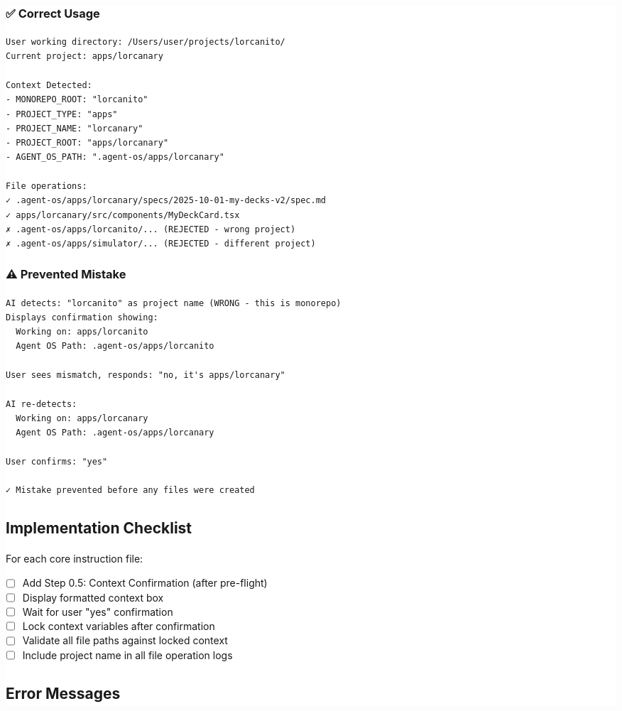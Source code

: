 ### ✅ Correct Usage

```
User working directory: /Users/user/projects/lorcanito/
Current project: apps/lorcanary

Context Detected:
- MONOREPO_ROOT: "lorcanito"
- PROJECT_TYPE: "apps"
- PROJECT_NAME: "lorcanary"
- PROJECT_ROOT: "apps/lorcanary"
- AGENT_OS_PATH: ".agent-os/apps/lorcanary"

File operations:
✓ .agent-os/apps/lorcanary/specs/2025-10-01-my-decks-v2/spec.md
✓ apps/lorcanary/src/components/MyDeckCard.tsx
✗ .agent-os/apps/lorcanito/... (REJECTED - wrong project)
✗ .agent-os/apps/simulator/... (REJECTED - different project)
```

### ⚠️ Prevented Mistake

```
AI detects: "lorcanito" as project name (WRONG - this is monorepo)
Displays confirmation showing:
  Working on: apps/lorcanito
  Agent OS Path: .agent-os/apps/lorcanito

User sees mismatch, responds: "no, it's apps/lorcanary"

AI re-detects:
  Working on: apps/lorcanary
  Agent OS Path: .agent-os/apps/lorcanary

User confirms: "yes"

✓ Mistake prevented before any files were created
```

## Implementation Checklist

For each core instruction file:

- [ ] Add Step 0.5: Context Confirmation (after pre-flight)
- [ ] Display formatted context box
- [ ] Wait for user "yes" confirmation
- [ ] Lock context variables after confirmation
- [ ] Validate all file paths against locked context
- [ ] Include project name in all file operation logs

## Error Messages
